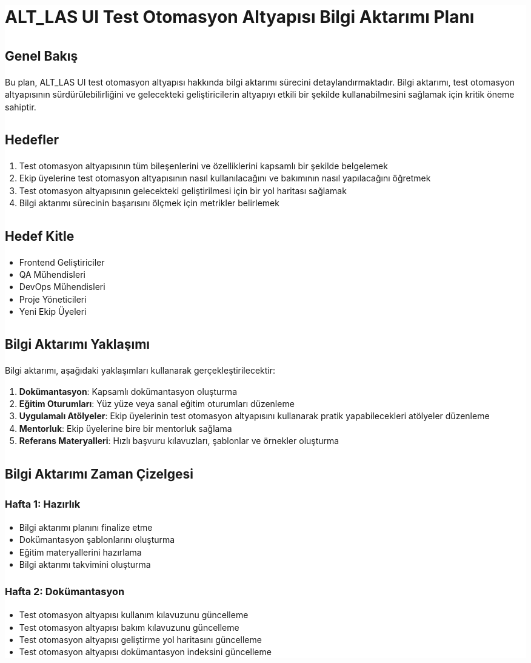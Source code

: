 # ALT_LAS UI Test Otomasyon Altyapısı Bilgi Aktarımı Planı

## Genel Bakış

Bu plan, ALT_LAS UI test otomasyon altyapısı hakkında bilgi aktarımı sürecini detaylandırmaktadır. Bilgi aktarımı, test otomasyon altyapısının sürdürülebilirliğini ve gelecekteki geliştiricilerin altyapıyı etkili bir şekilde kullanabilmesini sağlamak için kritik öneme sahiptir.

## Hedefler

1. Test otomasyon altyapısının tüm bileşenlerini ve özelliklerini kapsamlı bir şekilde belgelemek
2. Ekip üyelerine test otomasyon altyapısının nasıl kullanılacağını ve bakımının nasıl yapılacağını öğretmek
3. Test otomasyon altyapısının gelecekteki geliştirilmesi için bir yol haritası sağlamak
4. Bilgi aktarımı sürecinin başarısını ölçmek için metrikler belirlemek

## Hedef Kitle

- Frontend Geliştiriciler
- QA Mühendisleri
- DevOps Mühendisleri
- Proje Yöneticileri
- Yeni Ekip Üyeleri

## Bilgi Aktarımı Yaklaşımı

Bilgi aktarımı, aşağıdaki yaklaşımları kullanarak gerçekleştirilecektir:

1. **Dokümantasyon**: Kapsamlı dokümantasyon oluşturma
2. **Eğitim Oturumları**: Yüz yüze veya sanal eğitim oturumları düzenleme
3. **Uygulamalı Atölyeler**: Ekip üyelerinin test otomasyon altyapısını kullanarak pratik yapabilecekleri atölyeler düzenleme
4. **Mentorluk**: Ekip üyelerine bire bir mentorluk sağlama
5. **Referans Materyalleri**: Hızlı başvuru kılavuzları, şablonlar ve örnekler oluşturma

## Bilgi Aktarımı Zaman Çizelgesi

### Hafta 1: Hazırlık

- Bilgi aktarımı planını finalize etme
- Dokümantasyon şablonlarını oluşturma
- Eğitim materyallerini hazırlama
- Bilgi aktarımı takvimini oluşturma

### Hafta 2: Dokümantasyon

- Test otomasyon altyapısı kullanım kılavuzunu güncelleme
- Test otomasyon altyapısı bakım kılavuzunu güncelleme
- Test otomasyon altyapısı geliştirme yol haritasını güncelleme
- Test otomasyon altyapısı dokümantasyon indeksini güncelleme
